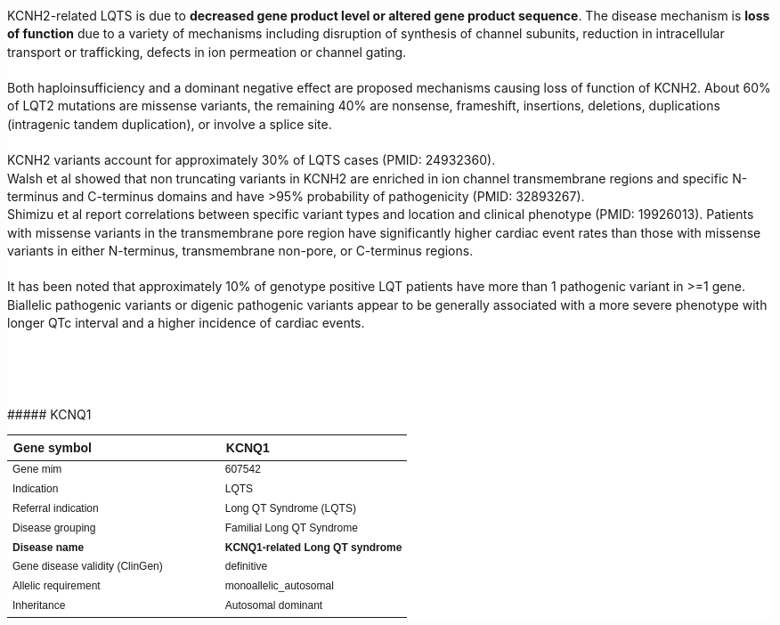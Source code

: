 KCNH2-related LQTS is due to **decreased gene product level or altered gene product sequence**. The disease mechanism is **loss of function** due to a variety of mechanisms including disruption of synthesis of channel subunits, reduction in intracellular transport or trafficking, defects in ion permeation or channel gating.<br><br> Both haploinsufficiency and a dominant negative effect are proposed mechanisms causing loss of function of KCNH2. About 60% of LQT2 mutations are missense variants, the remaining 40% are nonsense, frameshift, insertions, deletions, duplications (intragenic tandem duplication), or involve a splice site. <br><br> KCNH2 variants account for approximately 30% of LQTS cases (PMID: 24932360).<br> Walsh et al showed that non truncating variants in KCNH2 are enriched in ion channel transmembrane regions and specific N-terminus and C-terminus domains and have &gt;95% probability of pathogenicity (PMID: 32893267).<br> Shimizu et al report correlations between specific variant types and location and clinical phenotype (PMID: 19926013). Patients with missense variants in the transmembrane pore region have significantly higher cardiac event rates than those with missense variants in either N-terminus, transmembrane non-pore, or C-terminus regions. <br><br> It has been noted that approximately 10% of genotype positive LQT patients have more than 1 pathogenic variant in &gt;=1 gene. Biallelic pathogenic variants or digenic pathogenic variants appear to be generally associated with a more severe phenotype with longer QTc interval and a higher incidence of cardiac events. </td>
  </tr>
</tbody>
</table>
<br>
<p style="page-break-before: always;">&nbsp;</p>##### KCNQ1 

<table class="table table-striped table-condensed" style="font-size: 12px; font-family: sans-serif; margin-left: auto; margin-right: auto;">
 <thead>
  <tr>
   <th style="text-align:left;font-weight: bold;font-size: 14px;"> Gene symbol </th>
   <th style="text-align:left;font-weight: bold;font-size: 14px;"> KCNQ1 </th>
  </tr>
 </thead>
<tbody>
  <tr>
   <td style="text-align:left;width: 6cm; "> Gene mim </td>
   <td style="text-align:left;"> 607542 </td>
  </tr>
  <tr>
   <td style="text-align:left;width: 6cm; "> Indication </td>
   <td style="text-align:left;"> LQTS </td>
  </tr>
  <tr>
   <td style="text-align:left;width: 6cm; "> Referral indication </td>
   <td style="text-align:left;"> Long QT Syndrome (LQTS) </td>
  </tr>
  <tr>
   <td style="text-align:left;width: 6cm; "> Disease grouping </td>
   <td style="text-align:left;"> Familial Long QT Syndrome </td>
  </tr>
  <tr>
   <td style="text-align:left;width: 6cm; font-weight: bold;"> Disease name </td>
   <td style="text-align:left;font-weight: bold;"> KCNQ1-related Long QT syndrome </td>
  </tr>
  <tr>
   <td style="text-align:left;width: 6cm; "> Gene disease validity (ClinGen) </td>
   <td style="text-align:left;"> definitive </td>
  </tr>
  <tr>
   <td style="text-align:left;width: 6cm; "> Allelic requirement </td>
   <td style="text-align:left;"> monoallelic_autosomal </td>
  </tr>
  <tr>
   <td style="text-align:left;width: 6cm; "> Inheritance </td>
   <td style="text-align:left;"> Autosomal dominant </td>
  </tr>
